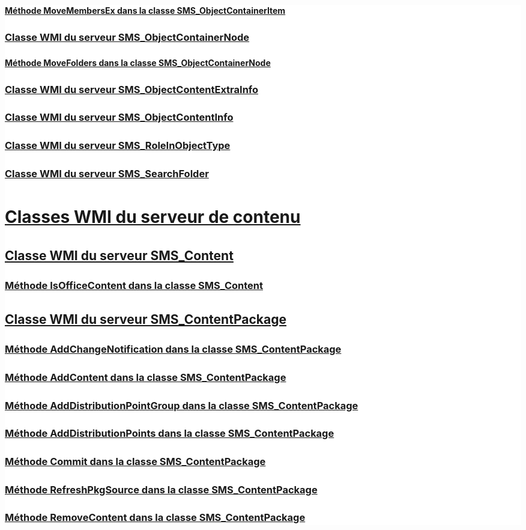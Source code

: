 #### [Méthode MoveMembersEx dans la classe SMS_ObjectContainerItem](core/servers/console/movemembersex-method-in-class-sms_objectcontaineritem.md)
### [Classe WMI du serveur SMS_ObjectContainerNode](core/servers/console/sms_objectcontainernode-server-wmi-class.md)
#### [Méthode MoveFolders dans la classe SMS_ObjectContainerNode](core/servers/console/movefolders-method-in-class-sms_objectcontainernode.md)
### [Classe WMI du serveur SMS_ObjectContentExtraInfo](core/servers/console/sms_objectcontentextrainfo-server-wmi-class.md)
### [Classe WMI du serveur SMS_ObjectContentInfo](core/servers/console/sms_objectcontentinfo-server-wmi-class.md)
### [Classe WMI du serveur SMS_RoleInObjectType](core/servers/console/sms_roleinobjecttype-server-wmi-class.md)
### [Classe WMI du serveur SMS_SearchFolder](core/servers/console/sms_searchfolder-server-wmi-class.md)

# [Classes WMI du serveur de contenu](core/servers/configure/content-server-wmi-classes.md)
## [Classe WMI du serveur SMS_Content](core/servers/configure/sms_content-server-wmi-class.md)
### [Méthode IsOfficeContent dans la classe SMS_Content](core/servers/configure/isofficecontent-method-in-class-sms_content.md)
## [Classe WMI du serveur SMS_ContentPackage](core/servers/configure/sms_contentpackage-server-wmi-class.md)
### [Méthode AddChangeNotification dans la classe SMS_ContentPackage](core/servers/configure/addchangenotification-method-in-class-sms_contentpackage.md)
### [Méthode AddContent dans la classe SMS_ContentPackage](core/servers/configure/addcontent-method-in-class-sms_contentpackage.md)
### [Méthode AddDistributionPointGroup dans la classe SMS_ContentPackage](core/servers/configure/adddistributionpointgroup-method-in-class-sms_contentpackage.md)
### [Méthode AddDistributionPoints dans la classe SMS_ContentPackage](core/servers/configure/adddistributionpoints-method-in-class-sms_contentpackage.md)
### [Méthode Commit dans la classe SMS_ContentPackage](core/servers/configure/commit-method-in-class-sms_contentpackage.md)
### [Méthode RefreshPkgSource dans la classe SMS_ContentPackage](core/servers/configure/refreshpkgsource-method-in-class-sms_contentpackage.md)
### [Méthode RemoveContent dans la classe SMS_ContentPackage](core/servers/configure/removecontent-method-in-class-sms_contentpackage.md)